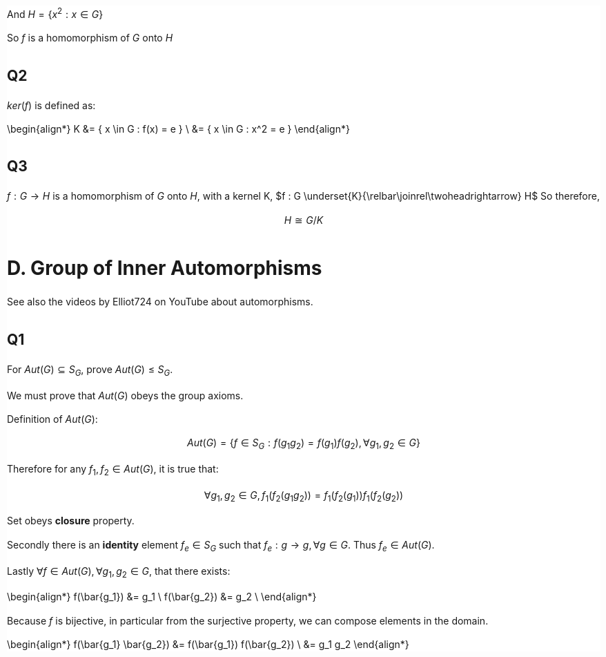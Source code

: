 And $H = \{ x^2 : x \in G \}$

So $f$ is a homomorphism of $G$ onto $H$

## Q2

$ker(f)$ is defined as:

\begin{align*}
K &= \{ x \in G : f(x) = e \} \\
  &= \{ x \in G : x^2 = e \}
\end{align*}

## Q3

$f: G \rightarrow H$ is a homomorphism of $G$ onto $H$, with a kernel K,
$f : G \underset{K}{\relbar\joinrel\twoheadrightarrow} H$
So therefore,

$$ H \cong G/K $$

# D. Group of Inner Automorphisms

See also the videos by Elliot724 on YouTube about automorphisms.

## Q1

For $Aut(G) \subseteq S_G$, prove $Aut(G) \leq S_G$.

We must prove that $Aut(G)$ obeys the group axioms.

Definition of $Aut(G)$:

$$ Aut(G) = \{ f \in S_G : f(g_1 g_2) = f(g_1) f(g_2), \forall g_1, g_2 \in G \} $$

Therefore for any $f_1, f_2 \in Aut(G)$, it is true that:

$$\forall g_1, g_2 \in G, f_1(f_2(g_1 g_2)) = f_1(f_2(g_1)) f_1(f_2(g_2))$$

Set obeys **closure** property.

Secondly there is an **identity** element $f_e \in S_G$ such that $f_e: g \rightarrow g, \forall g \in G$. Thus $f_e \in Aut(G)$.

Lastly $\forall f \in Aut(G), \forall g_1, g_2 \in G$, that there exists:

\begin{align*}
f(\bar{g_1}) &= g_1 \\
f(\bar{g_2}) &= g_2 \\
\end{align*}

Because $f$ is bijective, in particular from the surjective property, we can compose elements in the domain.

\begin{align*}
f(\bar{g_1} \bar{g_2}) &= f(\bar{g_1}) f(\bar{g_2}) \\
                       &= g_1 g_2
\end{align*}
